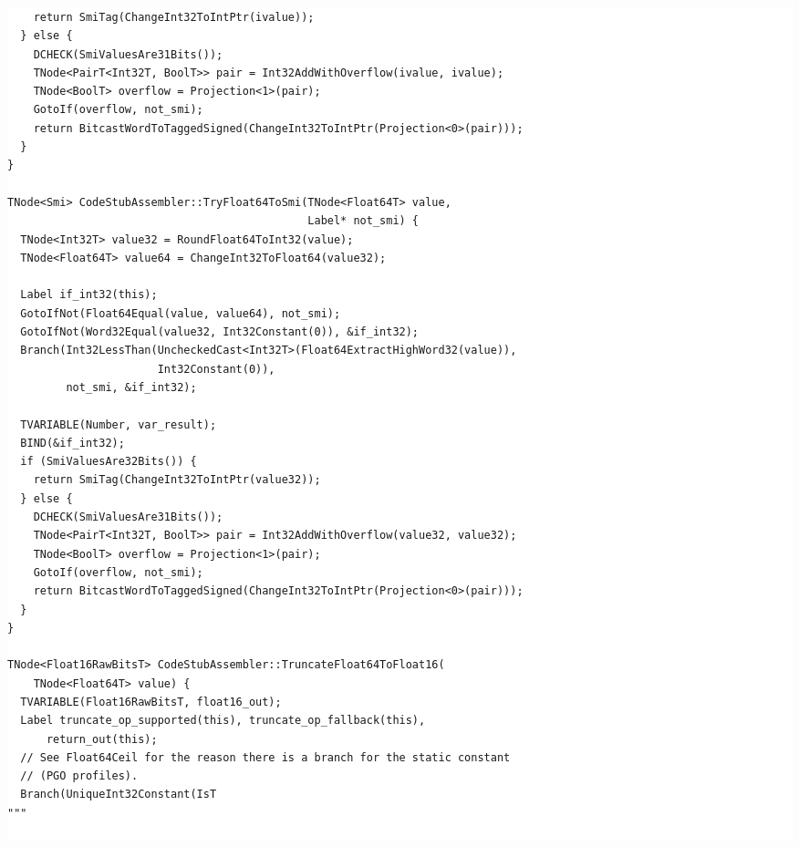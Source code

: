 ```
    return SmiTag(ChangeInt32ToIntPtr(ivalue));
  } else {
    DCHECK(SmiValuesAre31Bits());
    TNode<PairT<Int32T, BoolT>> pair = Int32AddWithOverflow(ivalue, ivalue);
    TNode<BoolT> overflow = Projection<1>(pair);
    GotoIf(overflow, not_smi);
    return BitcastWordToTaggedSigned(ChangeInt32ToIntPtr(Projection<0>(pair)));
  }
}

TNode<Smi> CodeStubAssembler::TryFloat64ToSmi(TNode<Float64T> value,
                                              Label* not_smi) {
  TNode<Int32T> value32 = RoundFloat64ToInt32(value);
  TNode<Float64T> value64 = ChangeInt32ToFloat64(value32);

  Label if_int32(this);
  GotoIfNot(Float64Equal(value, value64), not_smi);
  GotoIfNot(Word32Equal(value32, Int32Constant(0)), &if_int32);
  Branch(Int32LessThan(UncheckedCast<Int32T>(Float64ExtractHighWord32(value)),
                       Int32Constant(0)),
         not_smi, &if_int32);

  TVARIABLE(Number, var_result);
  BIND(&if_int32);
  if (SmiValuesAre32Bits()) {
    return SmiTag(ChangeInt32ToIntPtr(value32));
  } else {
    DCHECK(SmiValuesAre31Bits());
    TNode<PairT<Int32T, BoolT>> pair = Int32AddWithOverflow(value32, value32);
    TNode<BoolT> overflow = Projection<1>(pair);
    GotoIf(overflow, not_smi);
    return BitcastWordToTaggedSigned(ChangeInt32ToIntPtr(Projection<0>(pair)));
  }
}

TNode<Float16RawBitsT> CodeStubAssembler::TruncateFloat64ToFloat16(
    TNode<Float64T> value) {
  TVARIABLE(Float16RawBitsT, float16_out);
  Label truncate_op_supported(this), truncate_op_fallback(this),
      return_out(this);
  // See Float64Ceil for the reason there is a branch for the static constant
  // (PGO profiles).
  Branch(UniqueInt32Constant(IsT
"""


```